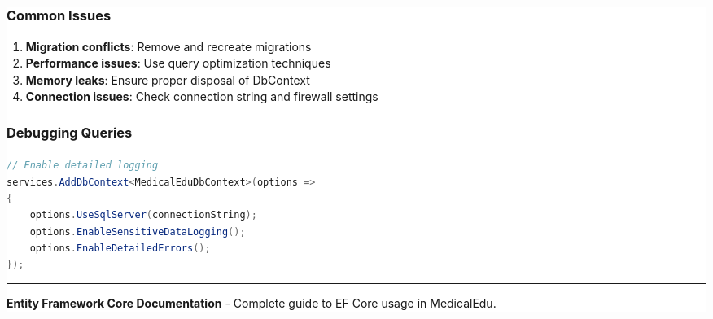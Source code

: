 ### Common Issues
1. **Migration conflicts**: Remove and recreate migrations
2. **Performance issues**: Use query optimization techniques
3. **Memory leaks**: Ensure proper disposal of DbContext
4. **Connection issues**: Check connection string and firewall settings

### Debugging Queries
```csharp
// Enable detailed logging
services.AddDbContext<MedicalEduDbContext>(options =>
{
    options.UseSqlServer(connectionString);
    options.EnableSensitiveDataLogging();
    options.EnableDetailedErrors();
});
```

---

**Entity Framework Core Documentation** - Complete guide to EF Core usage in MedicalEdu. 